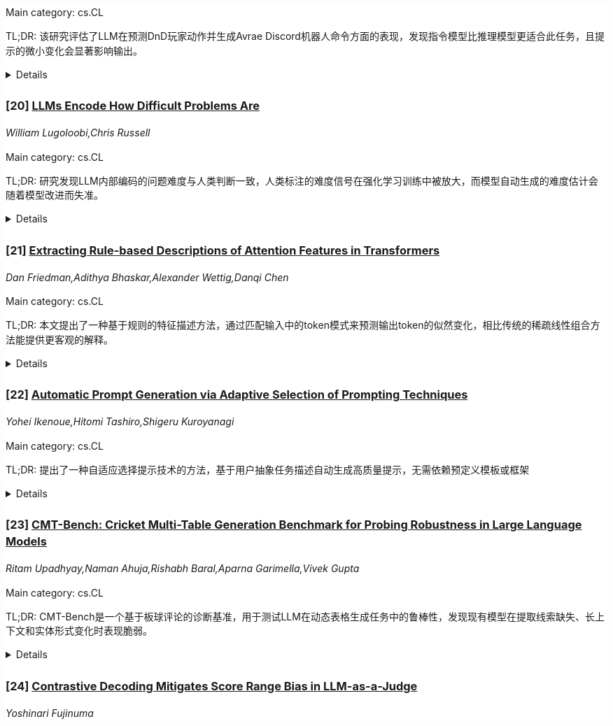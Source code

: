 Main category: cs.CL

TL;DR: 该研究评估了LLM在预测DnD玩家动作并生成Avrae Discord机器人命令方面的表现，发现指令模型比推理模型更适合此任务，且提示的微小变化会显著影响输出。


<details><summary>Details</summary></details>


### [20] [LLMs Encode How Difficult Problems Are](https://arxiv.org/abs/2510.18147)
*William Lugoloobi,Chris Russell*

Main category: cs.CL

TL;DR: 研究发现LLM内部编码的问题难度与人类判断一致，人类标注的难度信号在强化学习训练中被放大，而模型自动生成的难度估计会随着模型改进而失准。


<details><summary>Details</summary></details>


### [21] [Extracting Rule-based Descriptions of Attention Features in Transformers](https://arxiv.org/abs/2510.18148)
*Dan Friedman,Adithya Bhaskar,Alexander Wettig,Danqi Chen*

Main category: cs.CL

TL;DR: 本文提出了一种基于规则的特征描述方法，通过匹配输入中的token模式来预测输出token的似然变化，相比传统的稀疏线性组合方法能提供更客观的解释。


<details><summary>Details</summary></details>


### [22] [Automatic Prompt Generation via Adaptive Selection of Prompting Techniques](https://arxiv.org/abs/2510.18162)
*Yohei Ikenoue,Hitomi Tashiro,Shigeru Kuroyanagi*

Main category: cs.CL

TL;DR: 提出了一种自适应选择提示技术的方法，基于用户抽象任务描述自动生成高质量提示，无需依赖预定义模板或框架


<details><summary>Details</summary></details>


### [23] [CMT-Bench: Cricket Multi-Table Generation Benchmark for Probing Robustness in Large Language Models](https://arxiv.org/abs/2510.18173)
*Ritam Upadhyay,Naman Ahuja,Rishabh Baral,Aparna Garimella,Vivek Gupta*

Main category: cs.CL

TL;DR: CMT-Bench是一个基于板球评论的诊断基准，用于测试LLM在动态表格生成任务中的鲁棒性，发现现有模型在提取线索缺失、长上下文和实体形式变化时表现脆弱。


<details><summary>Details</summary></details>


### [24] [Contrastive Decoding Mitigates Score Range Bias in LLM-as-a-Judge](https://arxiv.org/abs/2510.18196)
*Yoshinari Fujinuma*
